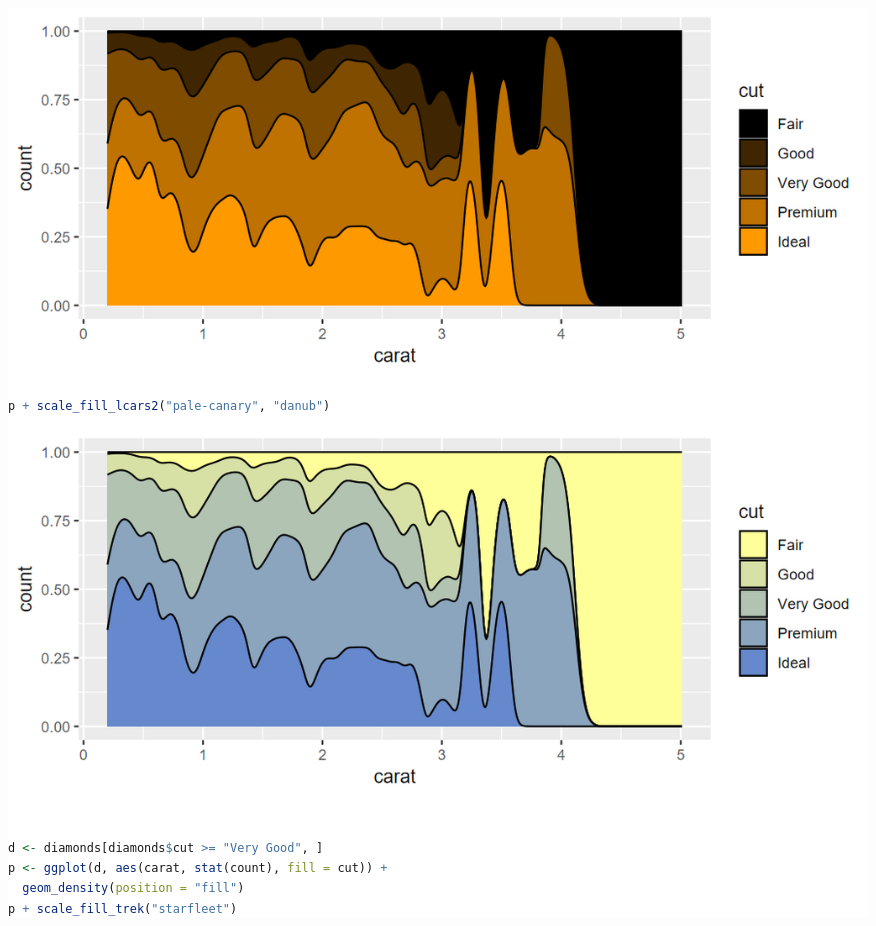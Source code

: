 <img src="man/figures/README-ex3-7.png" width="100%" />

``` r
p + scale_fill_lcars2("pale-canary", "danub")
```

<img src="man/figures/README-ex3-8.png" width="100%" />

``` r

d <- diamonds[diamonds$cut >= "Very Good", ]
p <- ggplot(d, aes(carat, stat(count), fill = cut)) +
  geom_density(position = "fill")
p + scale_fill_trek("starfleet")
```
